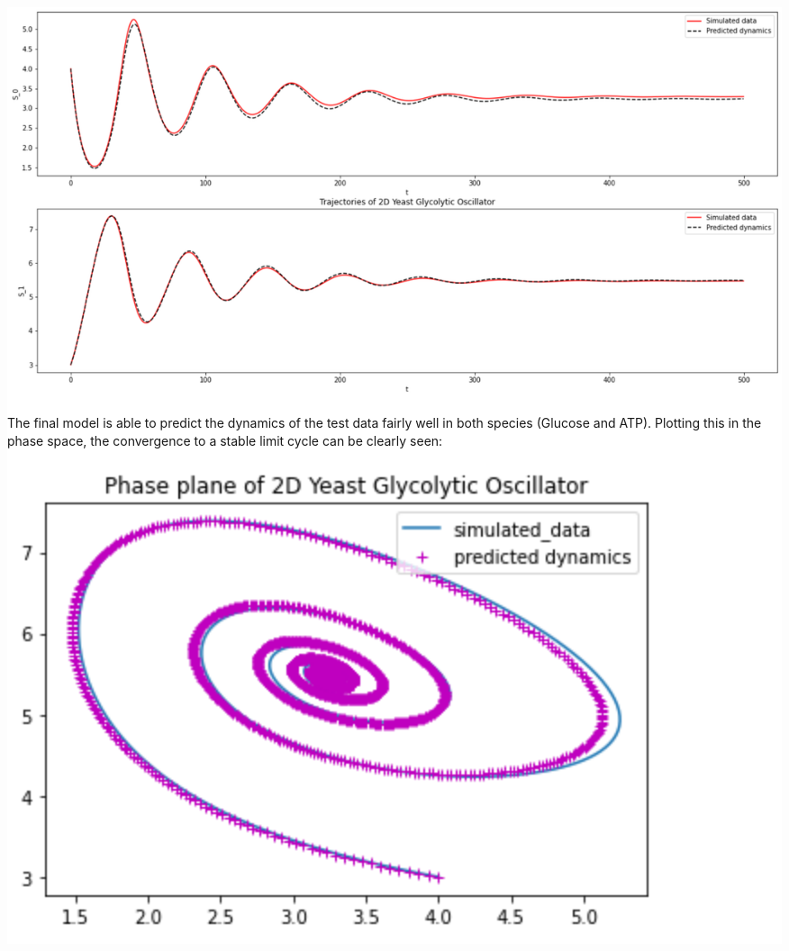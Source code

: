 ![Plot 2](img/test-glycolytic.png)

The final model is able to predict the dynamics of the test data fairly well in both species (Glucose and ATP). Plotting this in the phase space, the convergence to a stable limit cycle can be clearly seen:

![Plot 3](img/phase-glycolytic.png)
